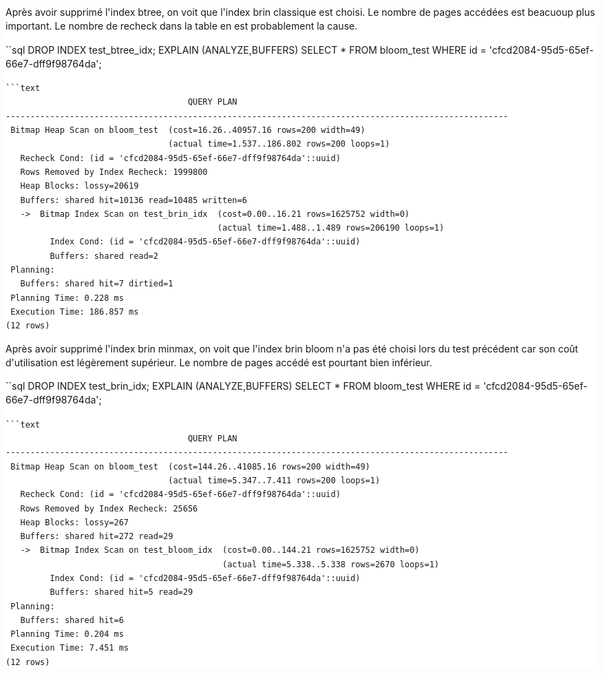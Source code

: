 Après avoir supprimé l'index btree, on voit que l'index brin classique est
choisi. Le nombre de pages accédées est beacuoup plus important. Le nombre de
recheck dans la table en est probablement la cause.

``sql
DROP INDEX test_btree_idx;
EXPLAIN (ANALYZE,BUFFERS) 
    SELECT * FROM bloom_test
     WHERE id = 'cfcd2084-95d5-65ef-66e7-dff9f98764da';
```
```text
                                     QUERY PLAN
------------------------------------------------------------------------------------------------------
 Bitmap Heap Scan on bloom_test  (cost=16.26..40957.16 rows=200 width=49)
                                 (actual time=1.537..186.802 rows=200 loops=1)
   Recheck Cond: (id = 'cfcd2084-95d5-65ef-66e7-dff9f98764da'::uuid)
   Rows Removed by Index Recheck: 1999800
   Heap Blocks: lossy=20619
   Buffers: shared hit=10136 read=10485 written=6
   ->  Bitmap Index Scan on test_brin_idx  (cost=0.00..16.21 rows=1625752 width=0)
                                           (actual time=1.488..1.489 rows=206190 loops=1)
         Index Cond: (id = 'cfcd2084-95d5-65ef-66e7-dff9f98764da'::uuid)
         Buffers: shared read=2
 Planning:
   Buffers: shared hit=7 dirtied=1
 Planning Time: 0.228 ms
 Execution Time: 186.857 ms
(12 rows)
```

Après avoir supprimé l'index brin minmax, on voit que l'index brin bloom n'a
pas été choisi lors du test précédent car son coût d'utilisation est légèrement
supérieur. Le nombre de pages accédé est pourtant bien inférieur.

``sql
DROP INDEX test_brin_idx;
EXPLAIN (ANALYZE,BUFFERS) 
    SELECT * FROM bloom_test
     WHERE id = 'cfcd2084-95d5-65ef-66e7-dff9f98764da';
```
```text
                                     QUERY PLAN
------------------------------------------------------------------------------------------------------
 Bitmap Heap Scan on bloom_test  (cost=144.26..41085.16 rows=200 width=49)
                                 (actual time=5.347..7.411 rows=200 loops=1)
   Recheck Cond: (id = 'cfcd2084-95d5-65ef-66e7-dff9f98764da'::uuid)
   Rows Removed by Index Recheck: 25656
   Heap Blocks: lossy=267
   Buffers: shared hit=272 read=29
   ->  Bitmap Index Scan on test_bloom_idx  (cost=0.00..144.21 rows=1625752 width=0)
                                            (actual time=5.338..5.338 rows=2670 loops=1)
         Index Cond: (id = 'cfcd2084-95d5-65ef-66e7-dff9f98764da'::uuid)
         Buffers: shared hit=5 read=29
 Planning:
   Buffers: shared hit=6
 Planning Time: 0.204 ms
 Execution Time: 7.451 ms
(12 rows)
```
